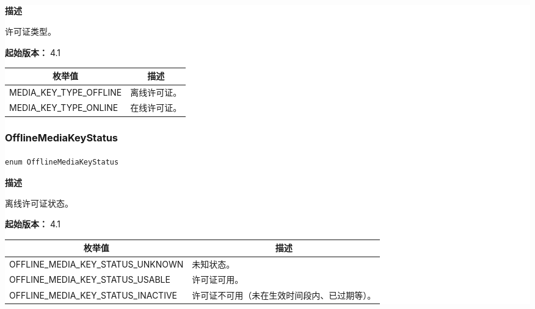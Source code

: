 **描述**


许可证类型。

**起始版本：** 4.1

| 枚举值 | 描述 | 
| -------- | -------- |
| MEDIA_KEY_TYPE_OFFLINE | 离线许可证。 | 
| MEDIA_KEY_TYPE_ONLINE | 在线许可证。 | 


### OfflineMediaKeyStatus

```
enum OfflineMediaKeyStatus
```

**描述**


离线许可证状态。

**起始版本：** 4.1

| 枚举值 | 描述 | 
| -------- | -------- |
| OFFLINE_MEDIA_KEY_STATUS_UNKNOWN | 未知状态。 | 
| OFFLINE_MEDIA_KEY_STATUS_USABLE | 许可证可用。 | 
| OFFLINE_MEDIA_KEY_STATUS_INACTIVE | 许可证不可用（未在生效时间段内、已过期等）。 | 
